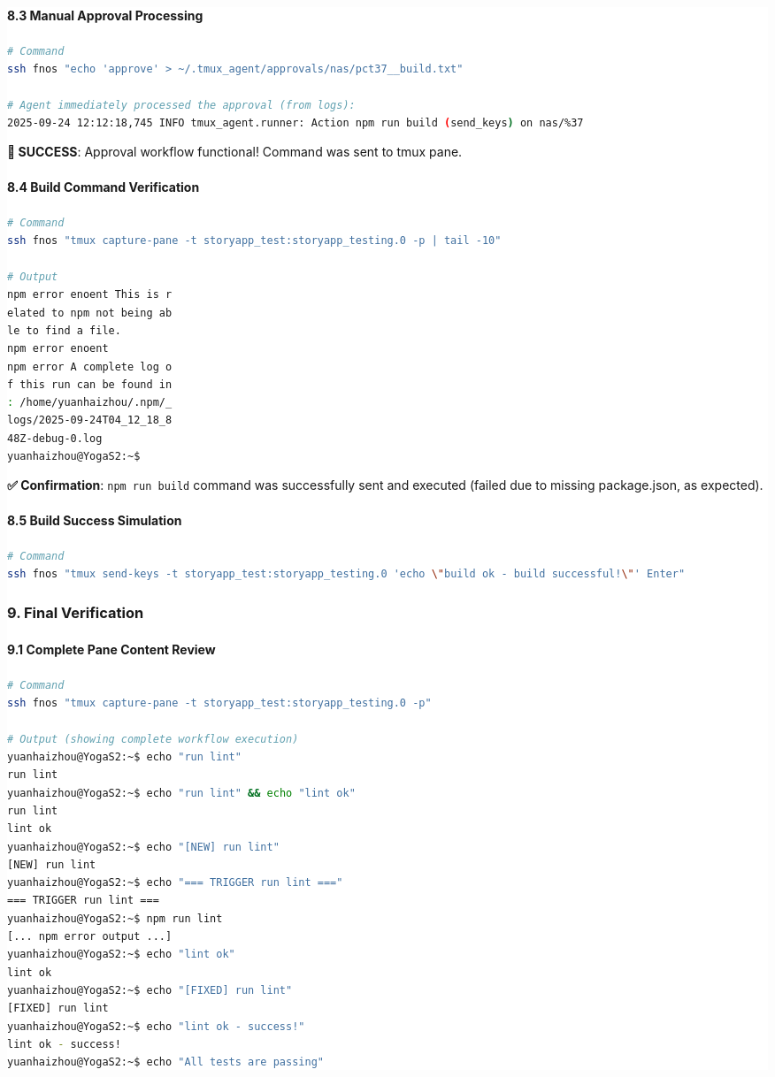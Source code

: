 #### 8.3 Manual Approval Processing
```bash
# Command
ssh fnos "echo 'approve' > ~/.tmux_agent/approvals/nas/pct37__build.txt"

# Agent immediately processed the approval (from logs):
2025-09-24 12:12:18,745 INFO tmux_agent.runner: Action npm run build (send_keys) on nas/%37
```

**🎯 SUCCESS**: Approval workflow functional! Command was sent to tmux pane.

#### 8.4 Build Command Verification
```bash
# Command
ssh fnos "tmux capture-pane -t storyapp_test:storyapp_testing.0 -p | tail -10"

# Output
npm error enoent This is r
elated to npm not being ab
le to find a file.
npm error enoent
npm error A complete log o
f this run can be found in
: /home/yuanhaizhou/.npm/_
logs/2025-09-24T04_12_18_8
48Z-debug-0.log
yuanhaizhou@YogaS2:~$
```

**✅ Confirmation**: `npm run build` command was successfully sent and executed (failed due to missing package.json, as expected).

#### 8.5 Build Success Simulation
```bash
# Command
ssh fnos "tmux send-keys -t storyapp_test:storyapp_testing.0 'echo \"build ok - build successful!\"' Enter"
```

### 9. Final Verification

#### 9.1 Complete Pane Content Review
```bash
# Command
ssh fnos "tmux capture-pane -t storyapp_test:storyapp_testing.0 -p"

# Output (showing complete workflow execution)
yuanhaizhou@YogaS2:~$ echo "run lint"
run lint
yuanhaizhou@YogaS2:~$ echo "run lint" && echo "lint ok"
run lint
lint ok
yuanhaizhou@YogaS2:~$ echo "[NEW] run lint"
[NEW] run lint
yuanhaizhou@YogaS2:~$ echo "=== TRIGGER run lint ==="
=== TRIGGER run lint ===
yuanhaizhou@YogaS2:~$ npm run lint
[... npm error output ...]
yuanhaizhou@YogaS2:~$ echo "lint ok"
lint ok
yuanhaizhou@YogaS2:~$ echo "[FIXED] run lint"
[FIXED] run lint
yuanhaizhou@YogaS2:~$ echo "lint ok - success!"
lint ok - success!
yuanhaizhou@YogaS2:~$ echo "All tests are passing"
```